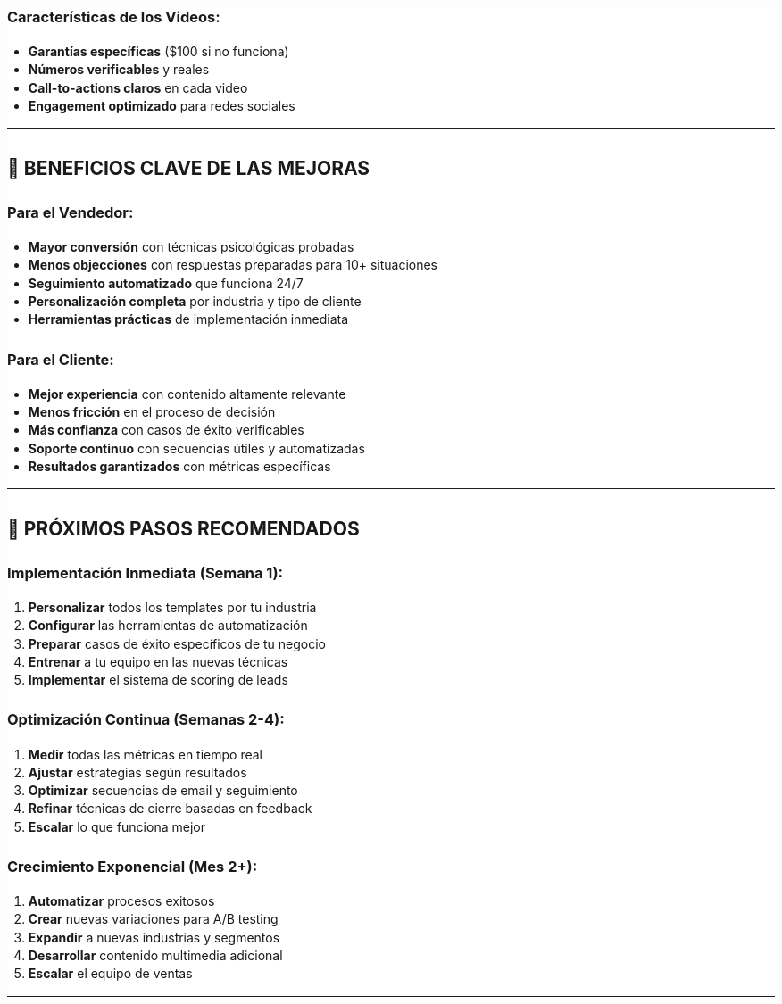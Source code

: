 ### **Características de los Videos:**
- **Garantías específicas** ($100 si no funciona)
- **Números verificables** y reales
- **Call-to-actions claros** en cada video
- **Engagement optimizado** para redes sociales

---

## 🚀 **BENEFICIOS CLAVE DE LAS MEJORAS**

### **Para el Vendedor:**
- **Mayor conversión** con técnicas psicológicas probadas
- **Menos objecciones** con respuestas preparadas para 10+ situaciones
- **Seguimiento automatizado** que funciona 24/7
- **Personalización completa** por industria y tipo de cliente
- **Herramientas prácticas** de implementación inmediata

### **Para el Cliente:**
- **Mejor experiencia** con contenido altamente relevante
- **Menos fricción** en el proceso de decisión
- **Más confianza** con casos de éxito verificables
- **Soporte continuo** con secuencias útiles y automatizadas
- **Resultados garantizados** con métricas específicas

---

## 🎯 **PRÓXIMOS PASOS RECOMENDADOS**

### **Implementación Inmediata (Semana 1):**
1. **Personalizar** todos los templates por tu industria
2. **Configurar** las herramientas de automatización
3. **Preparar** casos de éxito específicos de tu negocio
4. **Entrenar** a tu equipo en las nuevas técnicas
5. **Implementar** el sistema de scoring de leads

### **Optimización Continua (Semanas 2-4):**
1. **Medir** todas las métricas en tiempo real
2. **Ajustar** estrategias según resultados
3. **Optimizar** secuencias de email y seguimiento
4. **Refinar** técnicas de cierre basadas en feedback
5. **Escalar** lo que funciona mejor

### **Crecimiento Exponencial (Mes 2+):**
1. **Automatizar** procesos exitosos
2. **Crear** nuevas variaciones para A/B testing
3. **Expandir** a nuevas industrias y segmentos
4. **Desarrollar** contenido multimedia adicional
5. **Escalar** el equipo de ventas

---